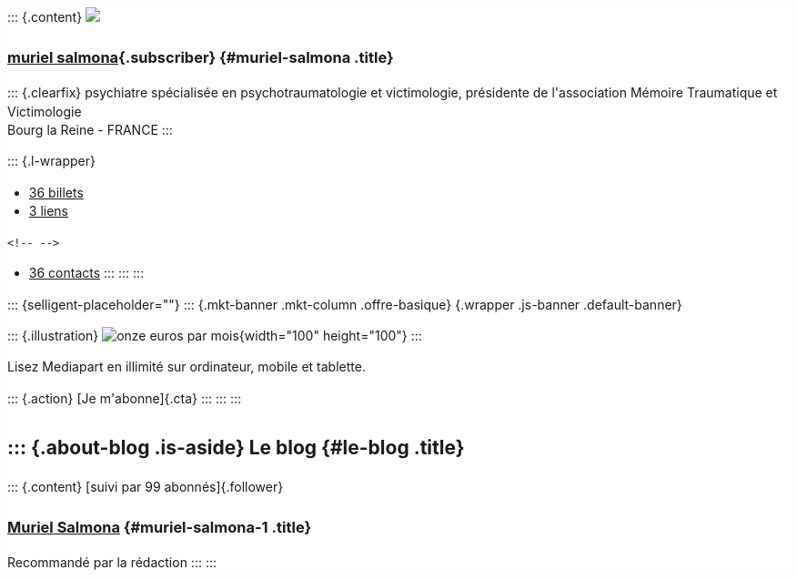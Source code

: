 ::: {.content}
![](https://static.mediapart.fr/etmagine/default/files/imageperso/photo_Muriel_Salmona_F.gif)

### [muriel salmona](https://blogs.mediapart.fr/muriel-salmona){.subscriber} {#muriel-salmona .title}

::: {.clearfix}
psychiatre spécialisée en psychotraumatologie et victimologie,
présidente de l\'association Mémoire Traumatique et Victimologie\
Bourg la Reine - FRANCE
:::

::: {.l-wrapper}
-   [36 billets](/muriel-salmona/blog)
-   [3 liens](/muriel-salmona/liens)

```{=html}
<!-- -->
```
-   [36 contacts](/muriel-salmona/contacts)
:::
:::
:::

::: {selligent-placeholder=""}
::: {.mkt-banner .mkt-column .offre-basique}
[](https://www.mediapart.fr/abonnement){.wrapper .js-banner
.default-banner}

::: {.illustration}
![onze euros par
mois](https://static.mediapart.fr/images/picto_mkt/devices_colonne.png){width="100"
height="100"}
:::

Lisez Mediapart en illimité sur ordinateur, mobile et tablette.

::: {.action}
[Je m\'abonne]{.cta}
:::
:::
:::

::: {.about-blog .is-aside}
Le blog {#le-blog .title}
-------

::: {.content}
[suivi par 99 abonnés]{.follower}

### [Muriel Salmona](/muriel-salmona/blog) {#muriel-salmona-1 .title}

Recommandé par la rédaction
:::
:::
